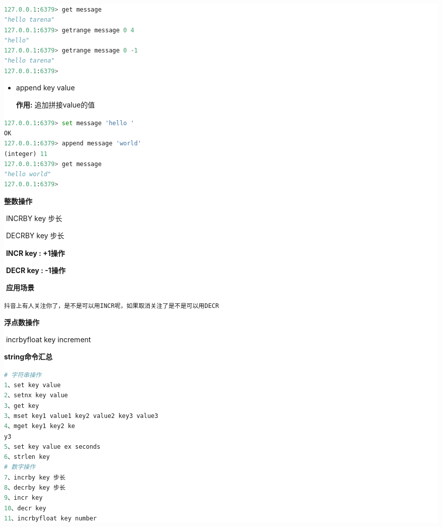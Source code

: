 ```python
127.0.0.1:6379> get message
"hello tarena"
127.0.0.1:6379> getrange message 0 4
"hello"
127.0.0.1:6379> getrange message 0 -1
"hello tarena"
127.0.0.1:6379> 
```

- append key value

  **作用:** 追加拼接value的值

```python
127.0.0.1:6379> set message 'hello '
OK
127.0.0.1:6379> append message 'world'
(integer) 11
127.0.0.1:6379> get message
"hello world"
127.0.0.1:6379> 
```

**整数操作**

​	INCRBY key 步长

​	DECRBY key 步长

```python

```

​	**INCR key : +1操作**

​	**DECR key : -1操作**

```python

```

​	**应用场景**

```python
抖音上有人关注你了，是不是可以用INCR呢，如果取消关注了是不是可以用DECR
```

**浮点数操作**

​	incrbyfloat key increment

```python

```

**string命令汇总**

```python
# 字符串操作
1、set key value
2、setnx key value
3、get key
3、mset key1 value1 key2 value2 key3 value3
4、mget key1 key2 ke
y3
5、set key value ex seconds
6、strlen key 
# 数字操作
7、incrby key 步长
8、decrby key 步长
9、incr key
10、decr key
11、incrbyfloat key number
```